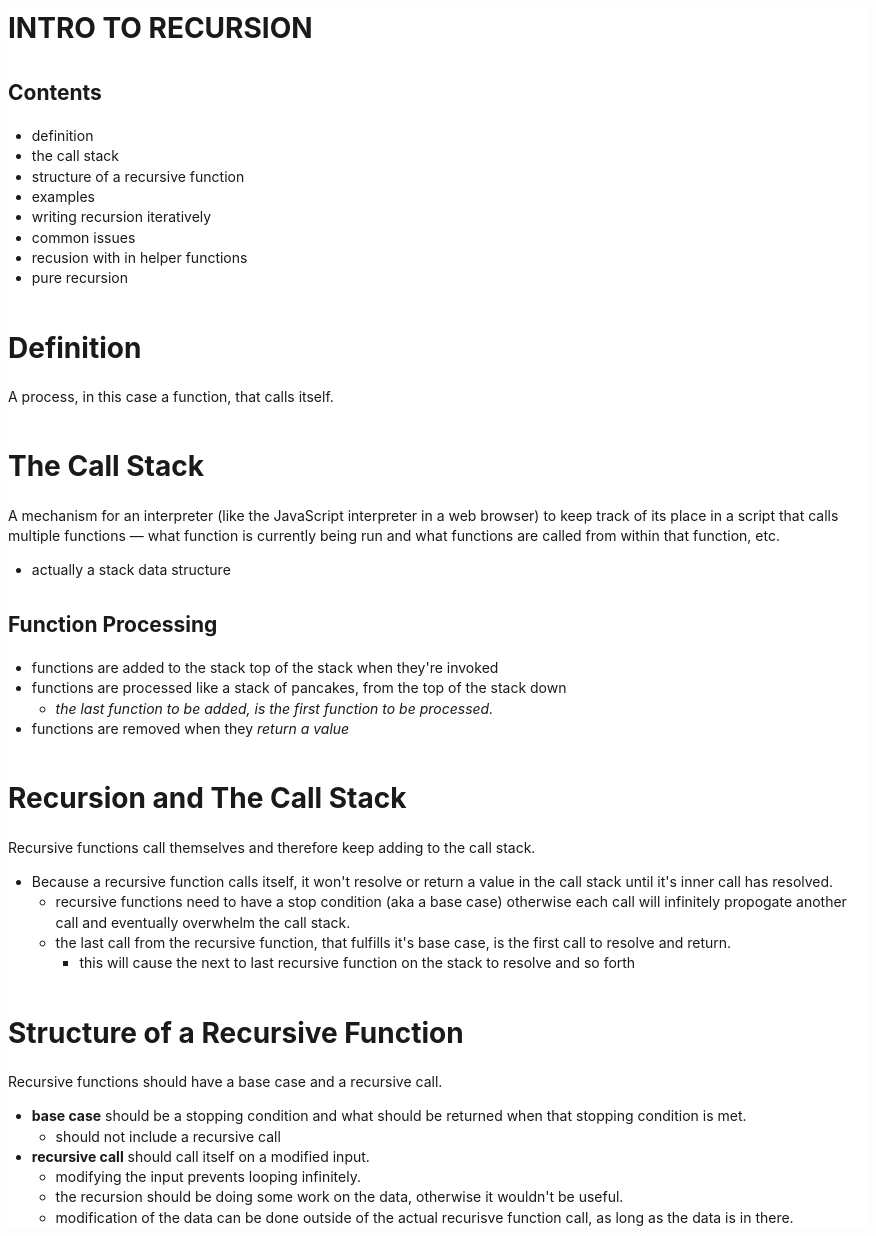 # **INTRO TO RECURSION**

## Contents
- definition
- the call stack
- structure of a recursive function
- examples
- writing recursion iteratively
- common issues
- recusion with in helper functions
- pure recursion

# Definition
A process, in this case a function, that calls itself.

# The Call Stack
A mechanism for an interpreter (like the JavaScript interpreter in a web browser) to keep track of its place in a script that calls multiple functions — what function is currently being run and what functions are called from within that function, etc.
 - actually a stack data structure

## Function Processing
 - functions are added to the stack top of the stack when they're invoked
 - functions are processed like a stack of pancakes, from the top of the stack down
    - _the last function to be added, is the first function to be processed._
 - functions are removed when they _return a value_

# Recursion and The Call Stack
Recursive functions call themselves and therefore keep adding to the call stack.
- Because a recursive function calls itself, it won't resolve or return a value in the call stack until it's inner call has resolved.
  - recursive functions need to have a stop condition (aka a base case) otherwise each call will infinitely propogate another call and eventually overwhelm the call stack.
  - the last call from the recursive function, that fulfills it's base case, is the first call to resolve and return.
      - this will cause the next to last recursive function on the stack to resolve and so forth

# Structure of a Recursive Function
Recursive functions should have a base case and a recursive call.
  - **base case** should be a stopping condition and what should be returned when that stopping condition is met.
    - should not include a recursive call
  - **recursive call** should call itself on a modified input.
    - modifying the input prevents looping infinitely.
    - the recursion should be doing some work on the data, otherwise it wouldn't be useful.
    - modification of the data can be done outside of the actual recurisve function call, as long as the data is in there.
